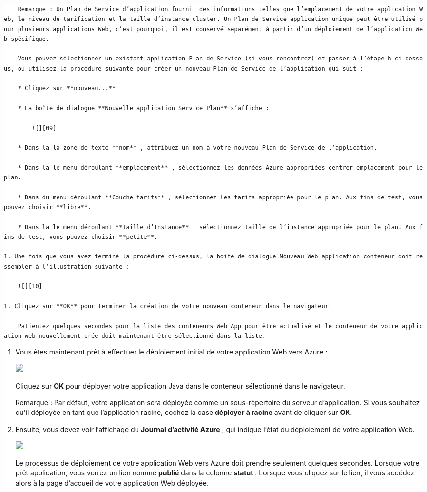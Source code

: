         Remarque : Un Plan de Service d’application fournit des informations telles que l’emplacement de votre application Web, le niveau de tarification et la taille d’instance cluster. Un Plan de Service application unique peut être utilisé pour plusieurs applications Web, c’est pourquoi, il est conservé séparément à partir d’un déploiement de l’application Web spécifique.

        Vous pouvez sélectionner un existant application Plan de Service (si vous rencontrez) et passer à l’étape h ci-dessous, ou utilisez la procédure suivante pour créer un nouveau Plan de Service de l’application qui suit :

        * Cliquez sur **nouveau...**

        * La boîte de dialogue **Nouvelle application Service Plan** s’affiche :

            ![][09]

        * Dans la la zone de texte **nom** , attribuez un nom à votre nouveau Plan de Service de l’application.

        * Dans la le menu déroulant **emplacement** , sélectionnez les données Azure appropriées centrer emplacement pour le plan.

        * Dans du menu déroulant **Couche tarifs** , sélectionnez les tarifs appropriée pour le plan. Aux fins de test, vous pouvez choisir **libre**.

        * Dans la le menu déroulant **Taille d’Instance** , sélectionnez taille de l’instance appropriée pour le plan. Aux fins de test, vous pouvez choisir **petite**.

    1. Une fois que vous avez terminé la procédure ci-dessus, la boîte de dialogue Nouveau Web application conteneur doit ressembler à l’illustration suivante :

        ![][10]

    1. Cliquez sur **OK** pour terminer la création de votre nouveau conteneur dans le navigateur.

        Patientez quelques secondes pour la liste des conteneurs Web App pour être actualisé et le conteneur de votre application web nouvellement créé doit maintenant être sélectionné dans la liste.

1. Vous êtes maintenant prêt à effectuer le déploiement initial de votre application Web vers Azure :

    ![][11]

    Cliquez sur **OK** pour déployer votre application Java dans le conteneur sélectionné dans le navigateur.

    Remarque : Par défaut, votre application sera déployée comme un sous-répertoire du serveur d’application. Si vous souhaitez qu’il déployée en tant que l’application racine, cochez la case **déployer à racine** avant de cliquer sur **OK**.

1. Ensuite, vous devez voir l’affichage du **Journal d’activité Azure** , qui indique l’état du déploiement de votre application Web.

    ![][12]

    Le processus de déploiement de votre application Web vers Azure doit prendre seulement quelques secondes. Lorsque votre prêt application, vous verrez un lien nommé **publié** dans la colonne **statut** . Lorsque vous cliquez sur le lien, il vous accédez alors à la page d’accueil de votre application Web déployée.


[Azure App Service]: http://go.microsoft.com/fwlink/?LinkId=529714
[Kit de ressources Azure pour Éclipse]: http://go.microsoft.com/fwlink/?LinkID=699529
[Installez le Kit de ressources de Azure pour Éclipse]: http://go.microsoft.com/fwlink/?LinkId=699546
[01]: ./media/create-a-hello-world-web-app-for-azure-in-eclipse/01-Web-Page.png
[02]: ./media/create-a-hello-world-web-app-for-azure-in-eclipse/02-Dynamic-Web-Project.png
[03]: ./media/create-a-hello-world-web-app-for-azure-in-eclipse/03-Context-Menu.png
[04]: ./media/create-a-hello-world-web-app-for-azure-in-eclipse/04-Log-In-Dialog.png
[05]: ./media/create-a-hello-world-web-app-for-azure-in-eclipse/05-Manage-Subscriptions-Dialog.png
[06]: ./media/create-a-hello-world-web-app-for-azure-in-eclipse/06-Deploy-To-Azure-Web-Container.png
[07]: ./media/create-a-hello-world-web-app-for-azure-in-eclipse/07-New-Web-App-Container-Dialog.png
[08]: ./media/create-a-hello-world-web-app-for-azure-in-eclipse/08-New-Resource-Group-Dialog.png
[09]: ./media/create-a-hello-world-web-app-for-azure-in-eclipse/09-New-Service-Plan-Dialog.png
[10]: ./media/create-a-hello-world-web-app-for-azure-in-eclipse/10-Completed-Web-App-Container-Dialog.png
[11]: ./media/create-a-hello-world-web-app-for-azure-in-eclipse/11-Completed-Deploy-Dialog.png
[12]: ./media/create-a-hello-world-web-app-for-azure-in-eclipse/12-Activity-Log-View.png
[13]: ./media/create-a-hello-world-web-app-for-azure-in-eclipse/13-Azure-Explorer-Web-App.png
[14]: ./media/create-a-hello-world-web-app-for-azure-in-eclipse/publishDropdownButton.png